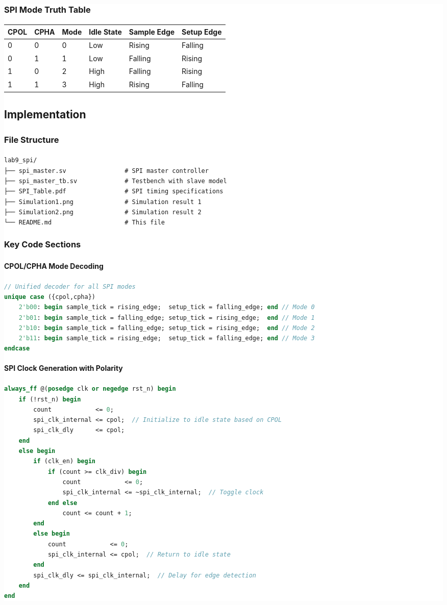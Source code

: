 ### SPI Mode Truth Table
| CPOL | CPHA | Mode | Idle State | Sample Edge | Setup Edge |
|------|------|------|------------|-------------|------------|
| 0    | 0    | 0    | Low        | Rising      | Falling    |
| 0    | 1    | 1    | Low        | Falling     | Rising     |
| 1    | 0    | 2    | High       | Falling     | Rising     |
| 1    | 1    | 3    | High       | Rising      | Falling    |

## Implementation

### File Structure
```
lab9_spi/
├── spi_master.sv                # SPI master controller
├── spi_master_tb.sv             # Testbench with slave model
├── SPI_Table.pdf                # SPI timing specifications
├── Simulation1.png              # Simulation result 1
├── Simulation2.png              # Simulation result 2
└── README.md                    # This file
```

### Key Code Sections

#### CPOL/CPHA Mode Decoding
```systemverilog
// Unified decoder for all SPI modes
unique case ({cpol,cpha})
    2'b00: begin sample_tick = rising_edge;  setup_tick = falling_edge; end // Mode 0
    2'b01: begin sample_tick = falling_edge; setup_tick = rising_edge;  end // Mode 1
    2'b10: begin sample_tick = falling_edge; setup_tick = rising_edge;  end // Mode 2
    2'b11: begin sample_tick = rising_edge;  setup_tick = falling_edge; end // Mode 3
endcase
```

#### SPI Clock Generation with Polarity
```systemverilog
always_ff @(posedge clk or negedge rst_n) begin
    if (!rst_n) begin
        count            <= 0;
        spi_clk_internal <= cpol;  // Initialize to idle state based on CPOL
        spi_clk_dly      <= cpol;
    end 
    else begin
        if (clk_en) begin
            if (count >= clk_div) begin
                count            <= 0;
                spi_clk_internal <= ~spi_clk_internal;  // Toggle clock
            end else
                count <= count + 1;
        end 
        else begin
            count            <= 0;
            spi_clk_internal <= cpol;  // Return to idle state
        end
        spi_clk_dly <= spi_clk_internal;  // Delay for edge detection
    end
end
```
